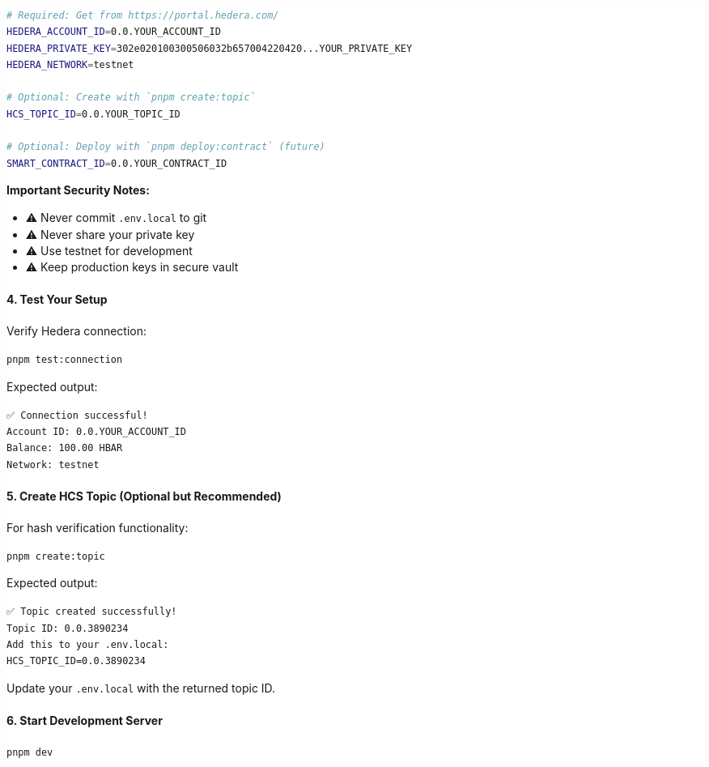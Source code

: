 ```bash
# Required: Get from https://portal.hedera.com/
HEDERA_ACCOUNT_ID=0.0.YOUR_ACCOUNT_ID
HEDERA_PRIVATE_KEY=302e020100300506032b657004220420...YOUR_PRIVATE_KEY
HEDERA_NETWORK=testnet

# Optional: Create with `pnpm create:topic`
HCS_TOPIC_ID=0.0.YOUR_TOPIC_ID

# Optional: Deploy with `pnpm deploy:contract` (future)
SMART_CONTRACT_ID=0.0.YOUR_CONTRACT_ID
```

**Important Security Notes:**
- ⚠️ Never commit `.env.local` to git
- ⚠️ Never share your private key
- ⚠️ Use testnet for development
- ⚠️ Keep production keys in secure vault

#### 4. Test Your Setup

Verify Hedera connection:

```bash
pnpm test:connection
```

Expected output:
```
✅ Connection successful!
Account ID: 0.0.YOUR_ACCOUNT_ID
Balance: 100.00 HBAR
Network: testnet
```

#### 5. Create HCS Topic (Optional but Recommended)

For hash verification functionality:

```bash
pnpm create:topic
```

Expected output:
```
✅ Topic created successfully!
Topic ID: 0.0.3890234
Add this to your .env.local:
HCS_TOPIC_ID=0.0.3890234
```

Update your `.env.local` with the returned topic ID.

#### 6. Start Development Server

```bash
pnpm dev
```
